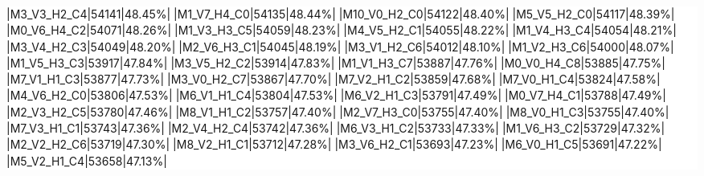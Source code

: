 |M3_V3_H2_C4|54141|48.45%|
|M1_V7_H4_C0|54135|48.44%|
|M10_V0_H2_C0|54122|48.40%|
|M5_V5_H2_C0|54117|48.39%|
|M0_V6_H4_C2|54071|48.26%|
|M1_V3_H3_C5|54059|48.23%|
|M4_V5_H2_C1|54055|48.22%|
|M1_V4_H3_C4|54054|48.21%|
|M3_V4_H2_C3|54049|48.20%|
|M2_V6_H3_C1|54045|48.19%|
|M3_V1_H2_C6|54012|48.10%|
|M1_V2_H3_C6|54000|48.07%|
|M1_V5_H3_C3|53917|47.84%|
|M3_V5_H2_C2|53914|47.83%|
|M1_V1_H3_C7|53887|47.76%|
|M0_V0_H4_C8|53885|47.75%|
|M7_V1_H1_C3|53877|47.73%|
|M3_V0_H2_C7|53867|47.70%|
|M7_V2_H1_C2|53859|47.68%|
|M7_V0_H1_C4|53824|47.58%|
|M4_V6_H2_C0|53806|47.53%|
|M6_V1_H1_C4|53804|47.53%|
|M6_V2_H1_C3|53791|47.49%|
|M0_V7_H4_C1|53788|47.49%|
|M2_V3_H2_C5|53780|47.46%|
|M8_V1_H1_C2|53757|47.40%|
|M2_V7_H3_C0|53755|47.40%|
|M8_V0_H1_C3|53755|47.40%|
|M7_V3_H1_C1|53743|47.36%|
|M2_V4_H2_C4|53742|47.36%|
|M6_V3_H1_C2|53733|47.33%|
|M1_V6_H3_C2|53729|47.32%|
|M2_V2_H2_C6|53719|47.30%|
|M8_V2_H1_C1|53712|47.28%|
|M3_V6_H2_C1|53693|47.23%|
|M6_V0_H1_C5|53691|47.22%|
|M5_V2_H1_C4|53658|47.13%|